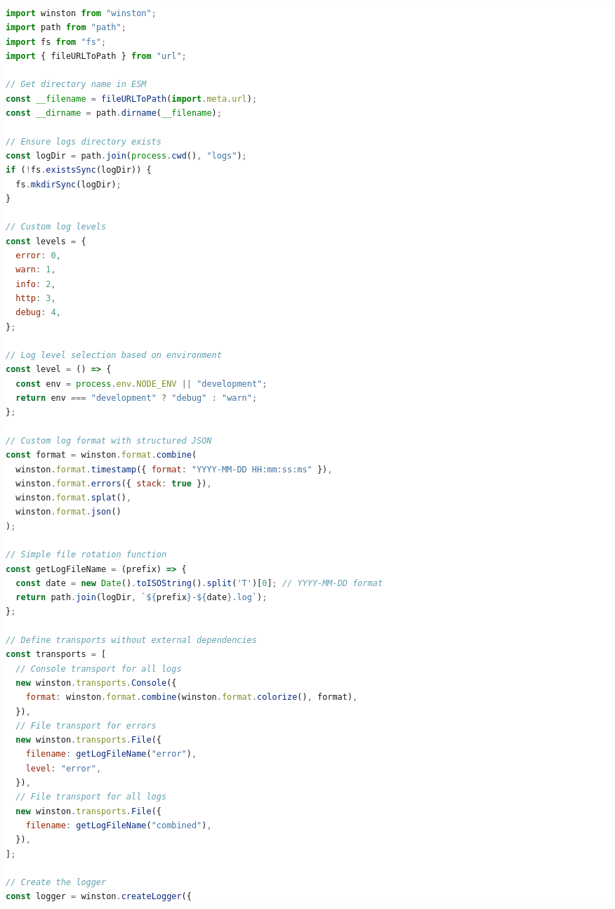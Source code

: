 ````javascript
import winston from "winston";
import path from "path";
import fs from "fs";
import { fileURLToPath } from "url";

// Get directory name in ESM
const __filename = fileURLToPath(import.meta.url);
const __dirname = path.dirname(__filename);

// Ensure logs directory exists
const logDir = path.join(process.cwd(), "logs");
if (!fs.existsSync(logDir)) {
  fs.mkdirSync(logDir);
}

// Custom log levels
const levels = {
  error: 0,
  warn: 1,
  info: 2,
  http: 3,
  debug: 4,
};

// Log level selection based on environment
const level = () => {
  const env = process.env.NODE_ENV || "development";
  return env === "development" ? "debug" : "warn";
};

// Custom log format with structured JSON
const format = winston.format.combine(
  winston.format.timestamp({ format: "YYYY-MM-DD HH:mm:ss:ms" }),
  winston.format.errors({ stack: true }),
  winston.format.splat(),
  winston.format.json()
);

// Simple file rotation function
const getLogFileName = (prefix) => {
  const date = new Date().toISOString().split('T')[0]; // YYYY-MM-DD format
  return path.join(logDir, `${prefix}-${date}.log`);
};

// Define transports without external dependencies
const transports = [
  // Console transport for all logs
  new winston.transports.Console({
    format: winston.format.combine(winston.format.colorize(), format),
  }),
  // File transport for errors
  new winston.transports.File({
    filename: getLogFileName("error"),
    level: "error",
  }),
  // File transport for all logs
  new winston.transports.File({
    filename: getLogFileName("combined"),
  }),
];

// Create the logger
const logger = winston.createLogger({
````